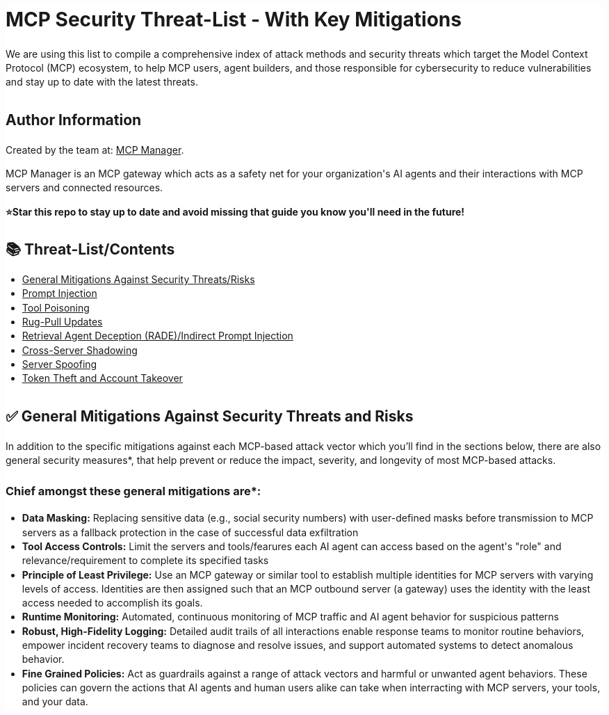 # MCP Security Threat-List - With Key Mitigations

We are using this list to compile a comprehensive index of attack methods and security threats which target the Model Context Protocol (MCP) ecosystem, to help MCP users, agent builders, and those responsible for cybersecurity to reduce vulnerabilities and stay up to date with the latest threats. 

## Author Information
Created by the team at: [MCP Manager](https://mcpmanager.ai/).

MCP Manager is an MCP gateway which acts as a safety net for your organization's AI agents and their interactions with MCP servers and connected resources.

**⭐Star this repo to stay up to date and avoid missing that guide you know you'll need in the future!**

## 📚 Threat-List/Contents
- [General Mitigations Against Security Threats/Risks](#-general-mitigations-against-security-threats-and-risks)
- [Prompt Injection](#-prompt-injection)
- [Tool Poisoning](#-tool-poisoning)
- [Rug-Pull Updates](#-rug-pull-updates)
- [Retrieval Agent Deception (RADE)/Indirect Prompt Injection](#-retrieval-agent-deception-radeindirect-prompt-injection) 
- [Cross-Server Shadowing](#-cross-server-shadowing)
- [Server Spoofing](#-server-spoofing)
- [Token Theft and Account Takeover](#-token-theft-and-account-takeover)

## ✅ General Mitigations Against Security Threats and Risks

In addition to the specific mitigations against each MCP-based attack vector which you’ll find in the sections below, there are also general security measures*, that help prevent or reduce the impact, severity, and longevity of most MCP-based attacks. 

### Chief amongst these general mitigations are*:
- **Data Masking:** Replacing sensitive data (e.g., social security numbers) with user-defined masks before transmission to MCP servers as a fallback protection in the case of successful data exfiltration
- **Tool Access Controls:** Limit the servers and tools/fearures each AI agent can access based on the agent's "role" and relevance/requirement to complete its specified tasks 
- **Principle of Least Privilege:** Use an MCP gateway or similar tool to establish multiple identities for MCP servers with varying levels of access. Identities are then assigned such that an MCP outbound server (a gateway) uses the identity with the least access needed to accomplish its goals. 
- **Runtime Monitoring:** Automated, continuous monitoring of MCP traffic and AI agent behavior for suspicious patterns
- **Robust, High-Fidelity Logging:** Detailed audit trails of all interactions enable response teams to monitor routine behaviors, empower incident recovery teams to diagnose and resolve issues, and support automated systems to detect anomalous behavior.
- **Fine Grained Policies:** Act as guardrails against a range of attack vectors and harmful or unwanted agent behaviors. These policies can govern the actions that AI agents and human users alike can take when interracting with MCP servers, your tools, and your data.
